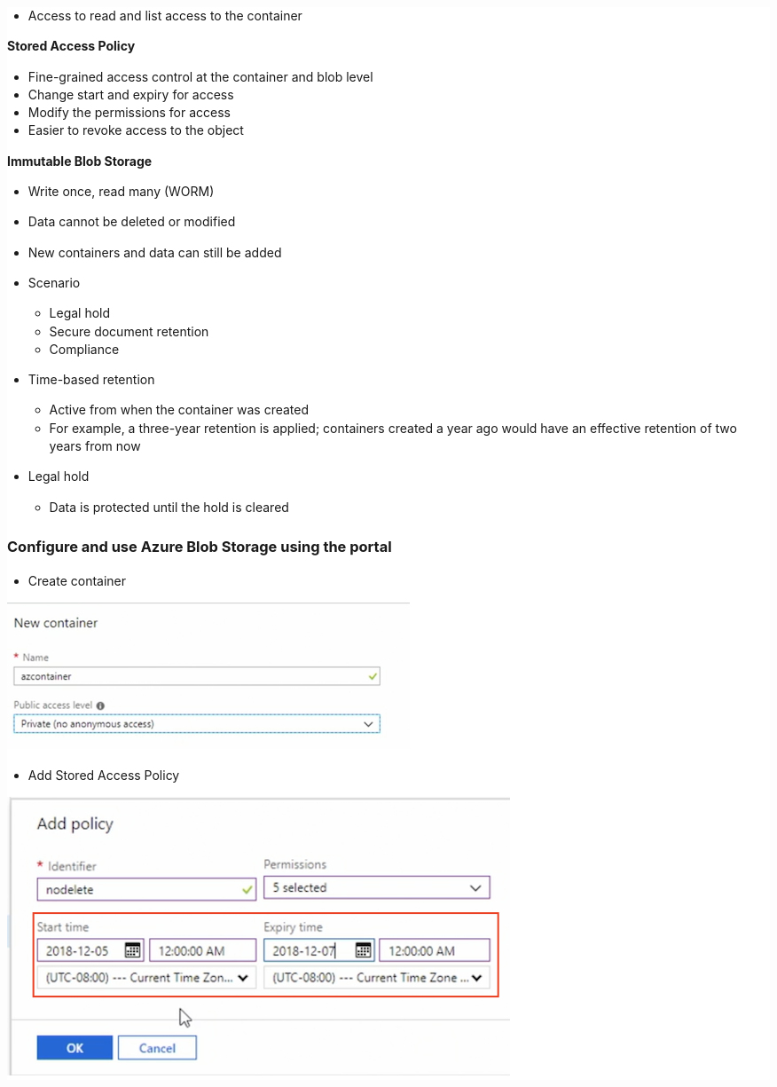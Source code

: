 
* Access to read and list access to the container 

**Stored Access Policy**

* Fine-grained access control at the container and blob level 
* Change start and expiry for access 
* Modify the permissions for access 
* Easier to revoke access to the object 

**Immutable Blob Storage**

* Write once, read many (WORM) 
* Data cannot be deleted or modified
* New containers and data can still be added 
* Scenario 
	* Legal hold 
	* Secure document retention 
	* Compliance 

* Time-based retention 
	* Active from when the container was created 
	* For example, a three-year retention is applied; containers created a year ago would have an effective retention of two years from now 
* Legal hold 
	* Data is protected until the hold is cleared 


### Configure and use Azure Blob Storage using the portal

* Create container

![Alt Image Text](images/7_20.png "Body image")

* Add Stored Access Policy

![Alt Image Text](images/7_21.png "Body image")
